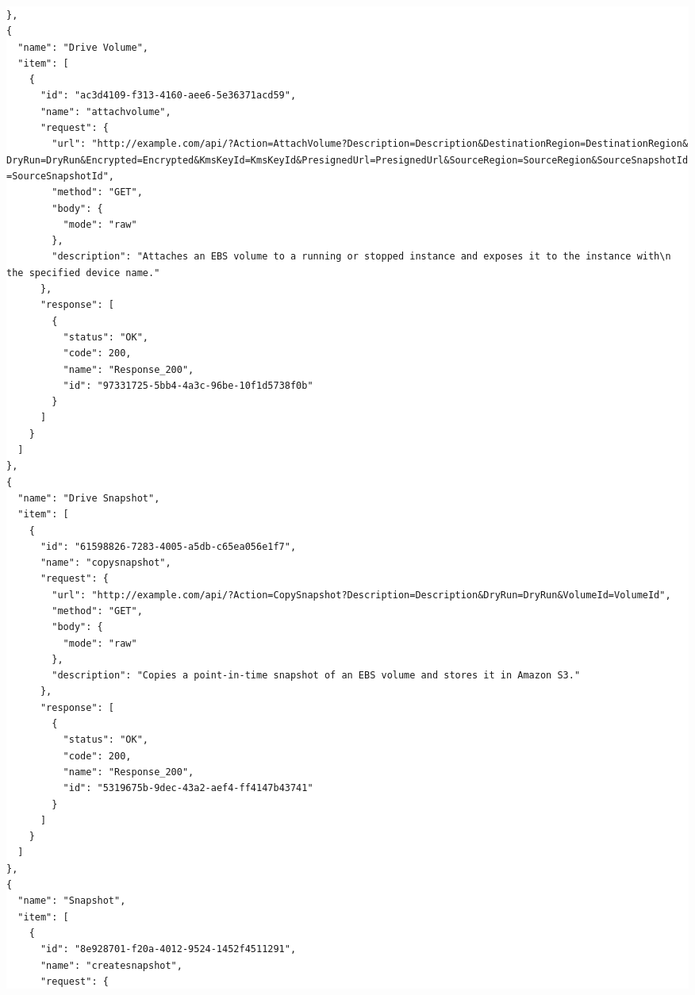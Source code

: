     },
    {
      "name": "Drive Volume",
      "item": [
        {
          "id": "ac3d4109-f313-4160-aee6-5e36371acd59",
          "name": "attachvolume",
          "request": {
            "url": "http://example.com/api/?Action=AttachVolume?Description=Description&DestinationRegion=DestinationRegion&DryRun=DryRun&Encrypted=Encrypted&KmsKeyId=KmsKeyId&PresignedUrl=PresignedUrl&SourceRegion=SourceRegion&SourceSnapshotId=SourceSnapshotId",
            "method": "GET",
            "body": {
              "mode": "raw"
            },
            "description": "Attaches an EBS volume to a running or stopped instance and exposes it to the instance with\n      the specified device name."
          },
          "response": [
            {
              "status": "OK",
              "code": 200,
              "name": "Response_200",
              "id": "97331725-5bb4-4a3c-96be-10f1d5738f0b"
            }
          ]
        }
      ]
    },
    {
      "name": "Drive Snapshot",
      "item": [
        {
          "id": "61598826-7283-4005-a5db-c65ea056e1f7",
          "name": "copysnapshot",
          "request": {
            "url": "http://example.com/api/?Action=CopySnapshot?Description=Description&DryRun=DryRun&VolumeId=VolumeId",
            "method": "GET",
            "body": {
              "mode": "raw"
            },
            "description": "Copies a point-in-time snapshot of an EBS volume and stores it in Amazon S3."
          },
          "response": [
            {
              "status": "OK",
              "code": 200,
              "name": "Response_200",
              "id": "5319675b-9dec-43a2-aef4-ff4147b43741"
            }
          ]
        }
      ]
    },
    {
      "name": "Snapshot",
      "item": [
        {
          "id": "8e928701-f20a-4012-9524-1452f4511291",
          "name": "createsnapshot",
          "request": {